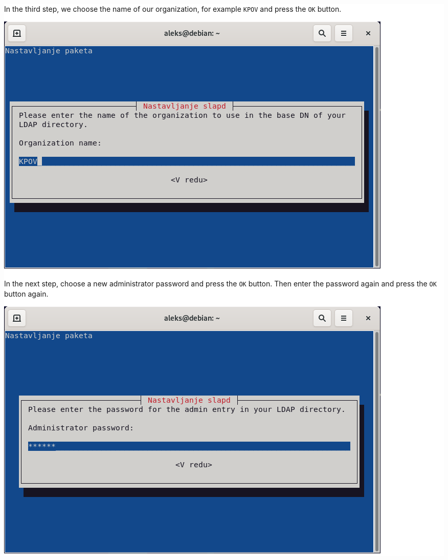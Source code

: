 In the third step, we choose the name of our organization, for example `KPOV` and press the `OK` button.

![Selecting the LDAP database organization name.](images/lab13-slapd5.png)

In the next step, choose a new administrator password and press the `OK` button. Then enter the password again and press the `OK` button again.

![Selecting an administrator password.](images/lab13-slapd6.png)
